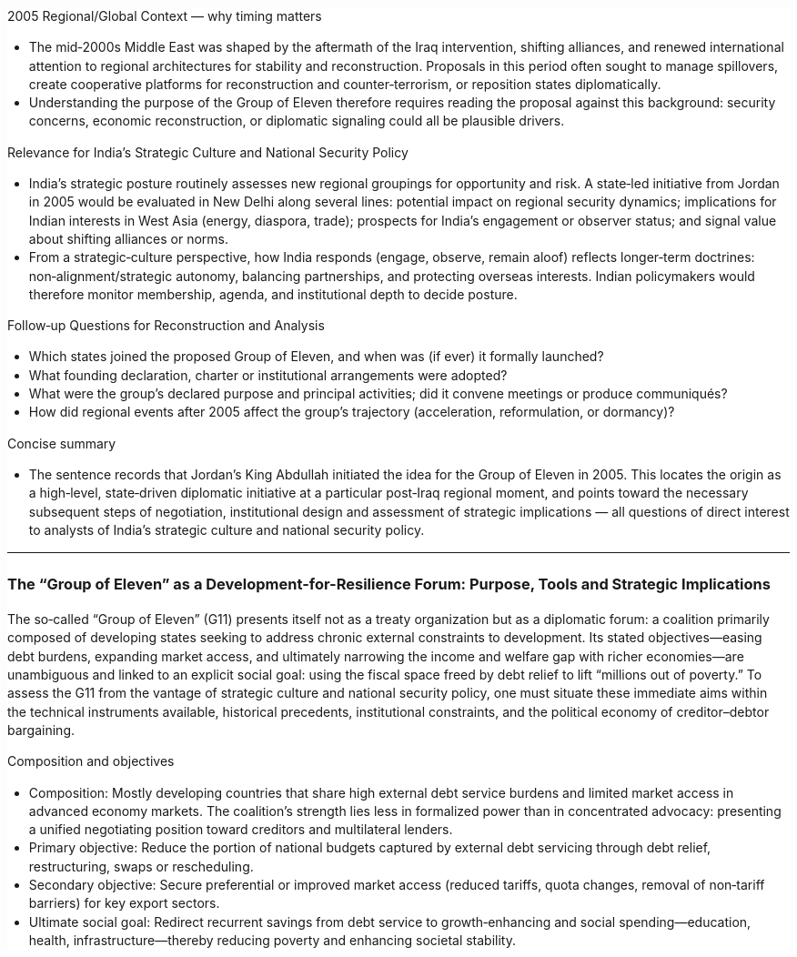 2005 Regional/Global Context — why timing matters
- The mid‑2000s Middle East was shaped by the aftermath of the Iraq intervention, shifting alliances, and renewed international attention to regional architectures for stability and reconstruction. Proposals in this period often sought to manage spillovers, create cooperative platforms for reconstruction and counter‑terrorism, or reposition states diplomatically.  
- Understanding the purpose of the Group of Eleven therefore requires reading the proposal against this background: security concerns, economic reconstruction, or diplomatic signaling could all be plausible drivers.

Relevance for India’s Strategic Culture and National Security Policy
- India’s strategic posture routinely assesses new regional groupings for opportunity and risk. A state‑led initiative from Jordan in 2005 would be evaluated in New Delhi along several lines: potential impact on regional security dynamics; implications for Indian interests in West Asia (energy, diaspora, trade); prospects for India’s engagement or observer status; and signal value about shifting alliances or norms.  
- From a strategic‑culture perspective, how India responds (engage, observe, remain aloof) reflects longer‑term doctrines: non‑alignment/strategic autonomy, balancing partnerships, and protecting overseas interests. Indian policymakers would therefore monitor membership, agenda, and institutional depth to decide posture.

Follow‑up Questions for Reconstruction and Analysis
- Which states joined the proposed Group of Eleven, and when was (if ever) it formally launched?  
- What founding declaration, charter or institutional arrangements were adopted?  
- What were the group’s declared purpose and principal activities; did it convene meetings or produce communiqués?  
- How did regional events after 2005 affect the group’s trajectory (acceleration, reformulation, or dormancy)?

Concise summary
- The sentence records that Jordan’s King Abdullah initiated the idea for the Group of Eleven in 2005. This locates the origin as a high‑level, state‑driven diplomatic initiative at a particular post‑Iraq regional moment, and points toward the necessary subsequent steps of negotiation, institutional design and assessment of strategic implications — all questions of direct interest to analysts of India’s strategic culture and national security policy.

---

### The “Group of Eleven” as a Development-for-Resilience Forum: Purpose, Tools and Strategic Implications

The so‑called “Group of Eleven” (G11) presents itself not as a treaty organization but as a diplomatic forum: a coalition primarily composed of developing states seeking to address chronic external constraints to development. Its stated objectives—easing debt burdens, expanding market access, and ultimately narrowing the income and welfare gap with richer economies—are unambiguous and linked to an explicit social goal: using the fiscal space freed by debt relief to lift “millions out of poverty.” To assess the G11 from the vantage of strategic culture and national security policy, one must situate these immediate aims within the technical instruments available, historical precedents, institutional constraints, and the political economy of creditor–debtor bargaining.

Composition and objectives
- Composition: Mostly developing countries that share high external debt service burdens and limited market access in advanced economy markets. The coalition’s strength lies less in formalized power than in concentrated advocacy: presenting a unified negotiating position toward creditors and multilateral lenders.
- Primary objective: Reduce the portion of national budgets captured by external debt servicing through debt relief, restructuring, swaps or rescheduling.
- Secondary objective: Secure preferential or improved market access (reduced tariffs, quota changes, removal of non‑tariff barriers) for key export sectors.
- Ultimate social goal: Redirect recurrent savings from debt service to growth‑enhancing and social spending—education, health, infrastructure—thereby reducing poverty and enhancing societal stability.
